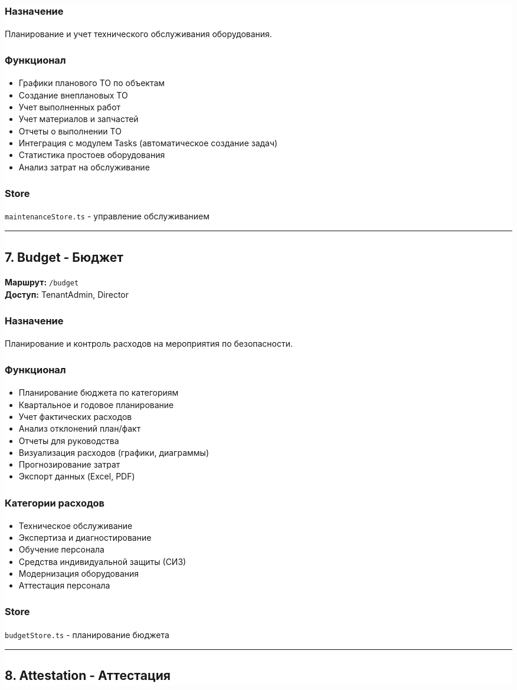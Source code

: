 ### Назначение
Планирование и учет технического обслуживания оборудования.

### Функционал
- Графики планового ТО по объектам
- Создание внеплановых ТО
- Учет выполненных работ
- Учет материалов и запчастей
- Отчеты о выполнении ТО
- Интеграция с модулем Tasks (автоматическое создание задач)
- Статистика простоев оборудования
- Анализ затрат на обслуживание

### Store
`maintenanceStore.ts` - управление обслуживанием

---

## 7. Budget - Бюджет

**Маршрут:** `/budget`  
**Доступ:** TenantAdmin, Director

### Назначение
Планирование и контроль расходов на мероприятия по безопасности.

### Функционал
- Планирование бюджета по категориям
- Квартальное и годовое планирование
- Учет фактических расходов
- Анализ отклонений план/факт
- Отчеты для руководства
- Визуализация расходов (графики, диаграммы)
- Прогнозирование затрат
- Экспорт данных (Excel, PDF)

### Категории расходов
- Техническое обслуживание
- Экспертиза и диагностирование
- Обучение персонала
- Средства индивидуальной защиты (СИЗ)
- Модернизация оборудования
- Аттестация персонала

### Store
`budgetStore.ts` - планирование бюджета

---

## 8. Attestation - Аттестация
